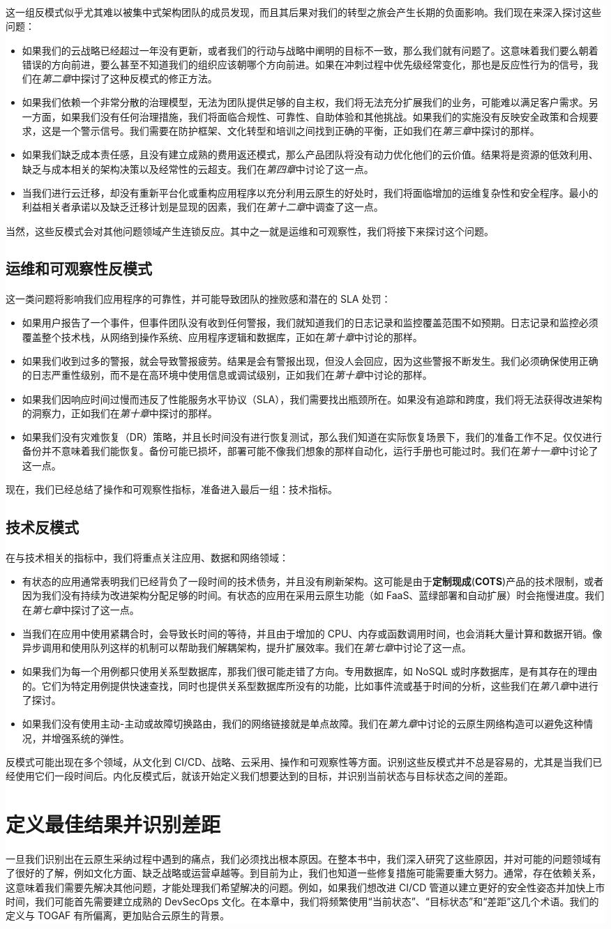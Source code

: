 这一组反模式似乎尤其难以被集中式架构团队的成员发现，而且其后果对我们的转型之旅会产生长期的负面影响。我们现在来深入探讨这些问题：

+   如果我们的云战略已经超过一年没有更新，或者我们的行动与战略中阐明的目标不一致，那么我们就有问题了。这意味着我们要么朝着错误的方向前进，要么甚至不知道我们的组织应该朝哪个方向前进。如果在冲刺过程中优先级经常变化，那也是反应性行为的信号，我们在*第二章*中探讨了这种反模式的修正方法。

+   如果我们依赖一个非常分散的治理模型，无法为团队提供足够的自主权，我们将无法充分扩展我们的业务，可能难以满足客户需求。另一方面，如果我们没有任何治理措施，我们将面临合规性、可靠性、自助体验和其他挑战。如果我们的实施没有反映安全政策和合规要求，这是一个警示信号。我们需要在防护框架、文化转型和培训之间找到正确的平衡，正如我们在*第三章*中探讨的那样。

+   如果我们缺乏成本责任感，且没有建立成熟的费用返还模式，那么产品团队将没有动力优化他们的云价值。结果将是资源的低效利用、缺乏与成本相关的架构决策以及经常性的云超支。我们在*第四章*中讨论了这一点。

+   当我们进行云迁移，却没有重新平台化或重构应用程序以充分利用云原生的好处时，我们将面临增加的运维复杂性和安全程序。最小的利益相关者承诺以及缺乏迁移计划是显现的因素，我们在*第十二章*中调查了这一点。

当然，这些反模式会对其他问题领域产生连锁反应。其中之一就是运维和可观察性，我们将接下来探讨这个问题。

## 运维和可观察性反模式

这一类问题将影响我们应用程序的可靠性，并可能导致团队的挫败感和潜在的 SLA 处罚：

+   如果用户报告了一个事件，但事件团队没有收到任何警报，我们就知道我们的日志记录和监控覆盖范围不如预期。日志记录和监控必须覆盖整个技术栈，从网络到操作系统、应用程序逻辑和数据库，正如在*第十章*中讨论的那样。

+   如果我们收到过多的警报，就会导致警报疲劳。结果是会有警报出现，但没人会回应，因为这些警报不断发生。我们必须确保使用正确的日志严重性级别，而不是在高环境中使用信息或调试级别，正如我们在*第十章*中讨论的那样。

+   如果我们因响应时间过慢而违反了性能服务水平协议（SLA），我们需要找出瓶颈所在。如果没有追踪和跨度，我们将无法获得改进架构的洞察力，正如我们在*第十章*中探讨的那样。

+   如果我们没有灾难恢复（DR）策略，并且长时间没有进行恢复测试，那么我们知道在实际恢复场景下，我们的准备工作不足。仅仅进行备份并不意味着我们能恢复。备份可能已损坏，部署可能不像我们想象的那样自动化，运行手册也可能过时。我们在*第十一章*中讨论了这一点。

现在，我们已经总结了操作和可观察性指标，准备进入最后一组：技术指标。

## 技术反模式

在与技术相关的指标中，我们将重点关注应用、数据和网络领域：

+   有状态的应用通常表明我们已经背负了一段时间的技术债务，并且没有刷新架构。这可能是由于**定制现成**(**COTS**)产品的技术限制，或者因为我们没有持续为改进架构分配足够的时间。有状态的应用在采用云原生功能（如 FaaS、蓝绿部署和自动扩展）时会拖慢进度。我们在*第七章*中探讨了这一点。

+   当我们在应用中使用紧耦合时，会导致长时间的等待，并且由于增加的 CPU、内存或函数调用时间，也会消耗大量计算和数据开销。像异步调用和使用队列这样的机制可以帮助我们解耦架构，提升扩展效率。我们在*第七章*中讨论了这一点。

+   如果我们为每一个用例都只使用关系型数据库，那我们很可能走错了方向。专用数据库，如 NoSQL 或时序数据库，是有其存在的理由的。它们为特定用例提供快速查找，同时也提供关系型数据库所没有的功能，比如事件流或基于时间的分析，这些我们在*第八章*中进行了探讨。

+   如果我们没有使用主动-主动或故障切换路由，我们的网络链接就是单点故障。我们在*第九章*中讨论的云原生网络构造可以避免这种情况，并增强系统的弹性。

反模式可能出现在多个领域，从文化到 CI/CD、战略、云采用、操作和可观察性等方面。识别这些反模式并不总是容易的，尤其是当我们已经使用它们一段时间后。内化反模式后，就该开始定义我们想要达到的目标，并识别当前状态与目标状态之间的差距。

# 定义最佳结果并识别差距

一旦我们识别出在云原生采纳过程中遇到的痛点，我们必须找出根本原因。在整本书中，我们深入研究了这些原因，并对可能的问题领域有了很好的了解，例如文化方面、缺乏战略或运营卓越等。到目前为止，我们也知道一些修复措施可能需要重大努力。通常，存在依赖关系，这意味着我们需要先解决其他问题，才能处理我们希望解决的问题。例如，如果我们想改进 CI/CD 管道以建立更好的安全性姿态并加快上市时间，我们可能首先需要建立成熟的 DevSecOps 文化。在本章中，我们将频繁使用“当前状态”、“目标状态”和“差距”这几个术语。我们的定义与 TOGAF 有所偏离，更加贴合云原生的背景。
